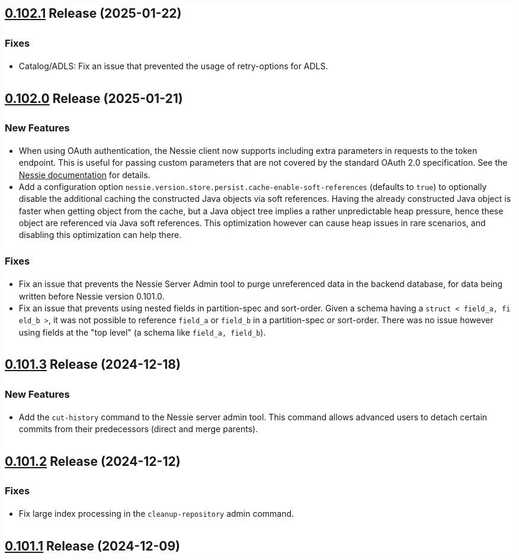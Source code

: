 ## [0.102.1] Release (2025-01-22)

### Fixes

- Catalog/ADLS: Fix an issue that prevented the usage of retry-options for ADLS.

## [0.102.0] Release (2025-01-21)

### New Features

- When using OAuth authentication, the Nessie client now supports including extra parameters in
  requests to the token endpoint. This is useful for passing custom parameters that are not covered
  by the standard OAuth 2.0 specification. See the [Nessie
  documentation](https://projectnessie.org/tools/client_config/#authentication-settings) for
  details.
- Add a configuration option `nessie.version.store.persist.cache-enable-soft-references` (defaults to 
  `true`) to optionally disable the additional caching the constructed Java objects via soft references.
  Having the already constructed Java object is faster when getting object from the cache, but a Java object
  tree implies a rather unpredictable heap pressure, hence these object are referenced via Java soft
  references. This optimization however can cause heap issues in rare scenarios, and disabling this
  optimization can help there.

### Fixes

- Fix an issue that prevents the Nessie Server Admin tool to purge unreferenced data in the backend
  database, for data being written before Nessie version 0.101.0.
- Fix an issue that prevents using nested fields in partition-spec and sort-order.
  Given a schema having a `struct < field_a, field_b >`, it was not possible to reference
  `field_a` or `field_b` in a partition-spec or sort-order. There was no issue however using fields
  at the "top level" (a schema like `field_a, field_b`).

## [0.101.3] Release (2024-12-18)

### New Features

- Add the `cut-history` command to the Nessie server admin tool. This command allows advanced users to 
  detach certain commits from their predecessors (direct and merge parents).

## [0.101.2] Release (2024-12-12)

### Fixes

- Fix large index processing in the `cleanup-repository` admin command.

## [0.101.1] Release (2024-12-09)


[Unreleased]: https://github.com/projectnessie/nessie/compare/nessie-0.102.3...HEAD
[0.102.3]: https://github.com/projectnessie/nessie/compare/nessie-0.102.2...nessie-0.102.3
[0.102.2]: https://github.com/projectnessie/nessie/compare/nessie-0.102.1...nessie-0.102.2
[0.102.1]: https://github.com/projectnessie/nessie/compare/nessie-0.102.0...nessie-0.102.1
[0.102.0]: https://github.com/projectnessie/nessie/compare/nessie-0.101.3...nessie-0.102.0
[0.101.3]: https://github.com/projectnessie/nessie/compare/nessie-0.101.2...nessie-0.101.3
[0.101.2]: https://github.com/projectnessie/nessie/compare/nessie-0.101.1...nessie-0.101.2
[0.101.1]: https://github.com/projectnessie/nessie/compare/nessie-0.101.0...nessie-0.101.1
[0.101.0]: https://github.com/projectnessie/nessie/compare/nessie-0.100.3...nessie-0.101.0
[0.100.3]: https://github.com/projectnessie/nessie/compare/nessie-0.100.1...nessie-0.100.3
[0.100.1]: https://github.com/projectnessie/nessie/compare/nessie-0.100.0...nessie-0.100.1
[0.100.0]: https://github.com/projectnessie/nessie/compare/nessie-0.99.0...nessie-0.100.0
[0.99.0]: https://github.com/projectnessie/nessie/compare/nessie-0.97.1...nessie-0.99.0
[0.97.1]: https://github.com/projectnessie/nessie/compare/nessie-0.96.1...nessie-0.97.1
[0.96.1]: https://github.com/projectnessie/nessie/compare/nessie-0.96.0...nessie-0.96.1
[0.96.0]: https://github.com/projectnessie/nessie/compare/nessie-0.95.0...nessie-0.96.0
[0.95.0]: https://github.com/projectnessie/nessie/compare/nessie-0.94.3...nessie-0.95.0
[0.94.3]: https://github.com/projectnessie/nessie/compare/nessie-0.94.2...nessie-0.94.3
[0.94.2]: https://github.com/projectnessie/nessie/compare/nessie-0.94.1...nessie-0.94.2
[0.94.1]: https://github.com/projectnessie/nessie/compare/nessie-0.94.0...nessie-0.94.1
[0.94.0]: https://github.com/projectnessie/nessie/compare/nessie-0.93.1...nessie-0.94.0
[0.93.1]: https://github.com/projectnessie/nessie/compare/nessie-0.92.1...nessie-0.93.1
[0.92.1]: https://github.com/projectnessie/nessie/compare/nessie-0.92.0...nessie-0.92.1
[0.92.0]: https://github.com/projectnessie/nessie/compare/nessie-0.91.3...nessie-0.92.0
[0.91.3]: https://github.com/projectnessie/nessie/compare/nessie-0.91.2...nessie-0.91.3
[0.91.2]: https://github.com/projectnessie/nessie/compare/nessie-0.91.1...nessie-0.91.2
[0.91.1]: https://github.com/projectnessie/nessie/compare/nessie-0.90.4...nessie-0.91.1
[0.90.4]: https://github.com/projectnessie/nessie/compare/nessie-0.90.2...nessie-0.90.4
[0.90.2]: https://github.com/projectnessie/nessie/compare/nessie-0.83.2...nessie-0.90.2
[0.83.2]: https://github.com/projectnessie/nessie/compare/nessie-0.82.0...nessie-0.83.2
[0.82.0]: https://github.com/projectnessie/nessie/compare/nessie-0.81.1...nessie-0.82.0
[0.81.1]: https://github.com/projectnessie/nessie/compare/nessie-0.81.0...nessie-0.81.1
[0.81.0]: https://github.com/projectnessie/nessie/compare/nessie-0.80.0...nessie-0.81.0
[0.80.0]: https://github.com/projectnessie/nessie/compare/nessie-0.79.0...nessie-0.80.0
[0.79.0]: https://github.com/projectnessie/nessie/compare/nessie-0.78.0...nessie-0.79.0
[0.78.0]: https://github.com/projectnessie/nessie/compare/nessie-0.77.0...nessie-0.78.0
[0.77.0]: https://github.com/projectnessie/nessie/compare/nessie-0.76.4...nessie-0.77.0
[0.76.4]: https://github.com/projectnessie/nessie/compare/nessie-0.76.0...nessie-0.76.4
[0.76.0]: https://github.com/projectnessie/nessie/compare/nessie-0.75.0...nessie-0.76.0
[0.75.0]: https://github.com/projectnessie/nessie/compare/nessie-0.74.0...nessie-0.75.0
[0.74.0]: https://github.com/projectnessie/nessie/compare/nessie-0.73.0...nessie-0.74.0
[0.73.0]: https://github.com/projectnessie/nessie/compare/nessie-0.72.4...nessie-0.73.0
[0.72.4]: https://github.com/projectnessie/nessie/compare/nessie-0.72.2...nessie-0.72.4
[0.72.2]: https://github.com/projectnessie/nessie/compare/nessie-0.72.0...nessie-0.72.2
[0.72.0]: https://github.com/projectnessie/nessie/compare/nessie-0.71.0...nessie-0.72.0
[0.71.0]: https://github.com/projectnessie/nessie/compare/nessie-0.70.2...nessie-0.71.0
[0.70.2]: https://github.com/projectnessie/nessie/compare/nessie-0.70.1...nessie-0.70.2
[0.70.1]: https://github.com/projectnessie/nessie/compare/nessie-0.70.0...nessie-0.70.1
[0.70.0]: https://github.com/projectnessie/nessie/compare/nessie-0.69.0...nessie-0.70.0
[0.69.0]: https://github.com/projectnessie/nessie/compare/nessie-0.68.0...nessie-0.69.0
[0.68.0]: https://github.com/projectnessie/nessie/compare/nessie-0.67.0...nessie-0.68.0
[0.67.0]: https://github.com/projectnessie/nessie/compare/nessie-0.66.0...nessie-0.67.0
[0.66.0]: https://github.com/projectnessie/nessie/compare/nessie-0.65.1...nessie-0.66.0
[0.65.1]: https://github.com/projectnessie/nessie/compare/nessie-0.65.0...nessie-0.65.1
[0.65.0]: https://github.com/projectnessie/nessie/commits/nessie-0.65.0
[Nessie authentication settings]: https://projectnessie.org/tools/client_config/#authentication-settings